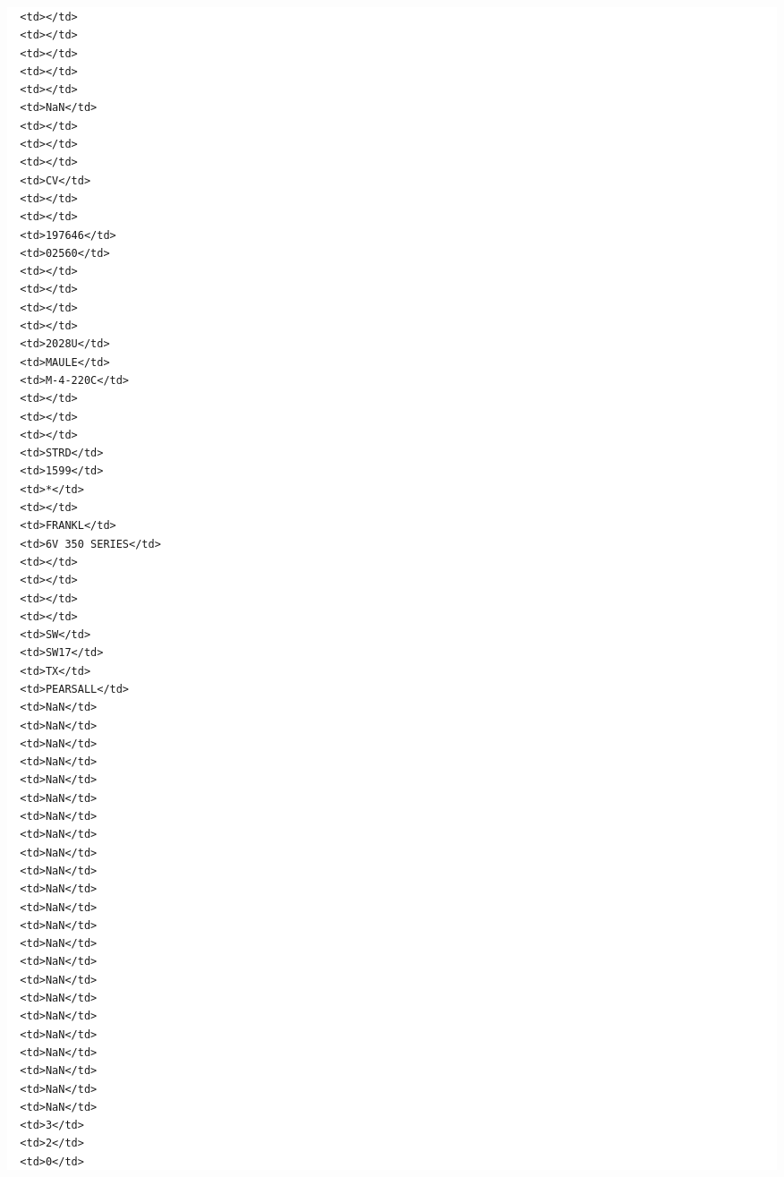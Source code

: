       <td></td>
      <td></td>
      <td></td>
      <td></td>
      <td></td>
      <td>NaN</td>
      <td></td>
      <td></td>
      <td></td>
      <td>CV</td>
      <td></td>
      <td></td>
      <td>197646</td>
      <td>02560</td>
      <td></td>
      <td></td>
      <td></td>
      <td></td>
      <td>2028U</td>
      <td>MAULE</td>
      <td>M-4-220C</td>
      <td></td>
      <td></td>
      <td></td>
      <td>STRD</td>
      <td>1599</td>
      <td>*</td>
      <td></td>
      <td>FRANKL</td>
      <td>6V 350 SERIES</td>
      <td></td>
      <td></td>
      <td></td>
      <td></td>
      <td>SW</td>
      <td>SW17</td>
      <td>TX</td>
      <td>PEARSALL</td>
      <td>NaN</td>
      <td>NaN</td>
      <td>NaN</td>
      <td>NaN</td>
      <td>NaN</td>
      <td>NaN</td>
      <td>NaN</td>
      <td>NaN</td>
      <td>NaN</td>
      <td>NaN</td>
      <td>NaN</td>
      <td>NaN</td>
      <td>NaN</td>
      <td>NaN</td>
      <td>NaN</td>
      <td>NaN</td>
      <td>NaN</td>
      <td>NaN</td>
      <td>NaN</td>
      <td>NaN</td>
      <td>NaN</td>
      <td>NaN</td>
      <td>NaN</td>
      <td>3</td>
      <td>2</td>
      <td>0</td>